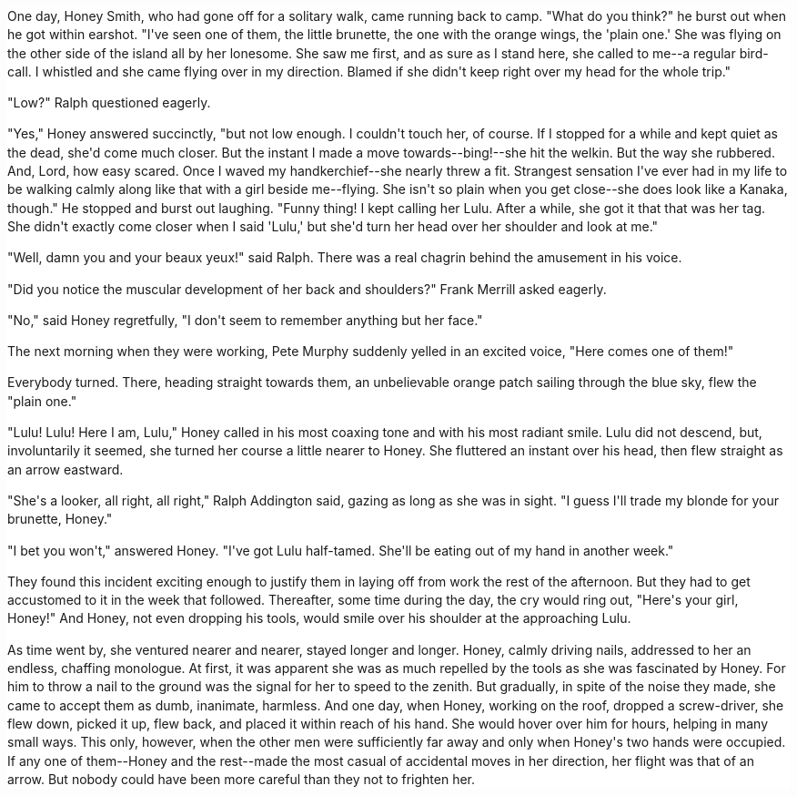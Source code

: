 One day, Honey Smith, who had gone off for a solitary walk, came running back to camp. "What do you think?" he burst out when he got within earshot. "I've seen one of them, the little brunette, the one with the orange wings, the 'plain one.' She was flying on the other side of the island all by her lonesome. She saw me first, and as sure as I stand here, she called to me--a regular bird-call. I whistled and she came flying over in my direction. Blamed if she didn't keep right over my head for the whole trip." 

"Low?" Ralph questioned eagerly. 

"Yes," Honey answered succinctly, "but not low enough. I couldn't touch her, of course. If I stopped for a while and kept quiet as the dead, she'd come much closer. But the instant I made a move towards--bing!--she hit the welkin. But the way she rubbered. And, Lord, how easy scared. Once I waved my handkerchief--she nearly threw a fit. Strangest sensation I've ever had in my life to be walking calmly along like that with a girl beside me--flying. She isn't so plain when you get close--she does look like a Kanaka, though." He stopped and burst out laughing. "Funny thing! I kept calling her Lulu. After a while, she got it that that was her tag. She didn't exactly come closer when I said 'Lulu,' but she'd turn her head over her shoulder and look at me." 

"Well, damn you and your beaux yeux!" said Ralph. There was a real chagrin behind the amusement in his voice. 

"Did you notice the muscular development of her back and shoulders?" Frank Merrill asked eagerly. 

"No," said Honey regretfully, "I don't seem to remember anything but her face." 

The next morning when they were working, Pete Murphy suddenly yelled in an excited voice, "Here comes one of them!" 

Everybody turned. There, heading straight towards them, an unbelievable orange patch sailing through the blue sky, flew the "plain one." 

"Lulu! Lulu! Here I am, Lulu," Honey called in his most coaxing tone and with his most radiant smile. Lulu did not descend, but, involuntarily it seemed, she turned her course a little nearer to Honey. She fluttered an instant over his head, then flew straight as an arrow eastward. 

"She's a looker, all right, all right," Ralph Addington said, gazing as long as she was in sight. "I guess I'll trade my blonde for your brunette, Honey." 

"I bet you won't," answered Honey. "I've got Lulu half-tamed. She'll be eating out of my hand in another week." 

They found this incident exciting enough to justify them in laying off from work the rest of the afternoon. But they had to get accustomed to it in the week that followed. Thereafter, some time during the day, the cry would ring out, "Here's your girl, Honey!" And Honey, not even dropping his tools, would smile over his shoulder at the approaching Lulu. 

As time went by, she ventured nearer and nearer, stayed longer and longer. Honey, calmly driving nails, addressed to her an endless, chaffing monologue. At first, it was apparent she was as much repelled by the tools as she was fascinated by Honey. For him to throw a nail to the ground was the signal for her to speed to the zenith. But gradually, in spite of the noise they made, she came to accept them as dumb, inanimate, harmless. And one day, when Honey, working on the roof, dropped a screw-driver, she flew down, picked it up, flew back, and placed it within reach of his hand. She would hover over him for hours, helping in many small ways. This only, however, when the other men were sufficiently far away and only when Honey's two hands were occupied. If any one of them--Honey and the rest--made the most casual of accidental moves in her direction, her flight was that of an arrow. But nobody could have been more careful than they not to frighten her. 
